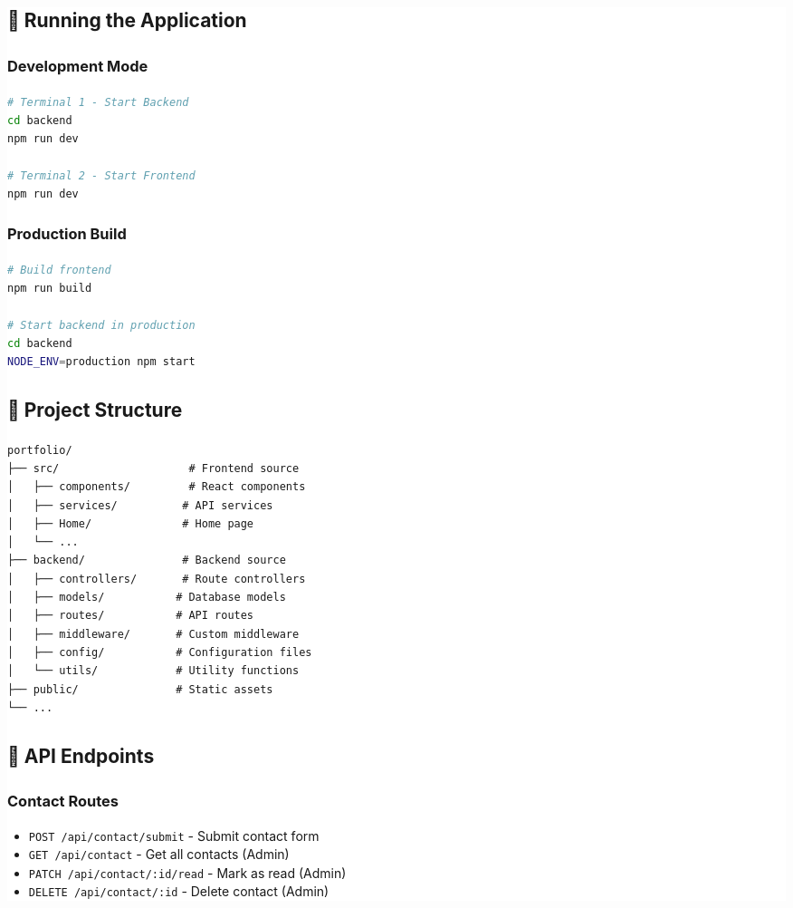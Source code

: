 ## 🚀 Running the Application

### Development Mode
```bash
# Terminal 1 - Start Backend
cd backend
npm run dev

# Terminal 2 - Start Frontend
npm run dev
```

### Production Build
```bash
# Build frontend
npm run build

# Start backend in production
cd backend
NODE_ENV=production npm start
```

## 📁 Project Structure

```
portfolio/
├── src/                    # Frontend source
│   ├── components/         # React components
│   ├── services/          # API services
│   ├── Home/              # Home page
│   └── ...
├── backend/               # Backend source
│   ├── controllers/       # Route controllers
│   ├── models/           # Database models
│   ├── routes/           # API routes
│   ├── middleware/       # Custom middleware
│   ├── config/           # Configuration files
│   └── utils/            # Utility functions
├── public/               # Static assets
└── ...
```

## 🔧 API Endpoints

### Contact Routes
- `POST /api/contact/submit` - Submit contact form
- `GET /api/contact` - Get all contacts (Admin)
- `PATCH /api/contact/:id/read` - Mark as read (Admin)
- `DELETE /api/contact/:id` - Delete contact (Admin)
